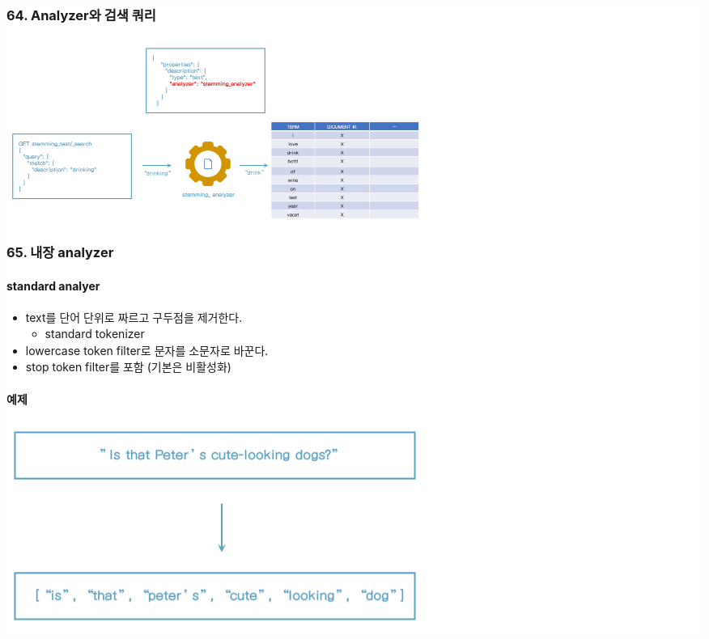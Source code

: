 



### 64. Analyzer와 검색 쿼리



<img src="images/image-20220819221012816.png" alt="image-20220819221012816" style="zoom:50%;" />



### 65. 내장 analyzer

#### standard analyer

* text를 단어 단위로 짜르고 구두점을 제거한다.
    * standard tokenizer
* lowercase token filter로 문자를 소문자로 바꾼다.
* stop token filter를 포함 (기본은 비활성화)



#### 예제

<img src="images/image-20220819221351843.png" alt="image-20220819221351843" style="zoom:50%;" />
